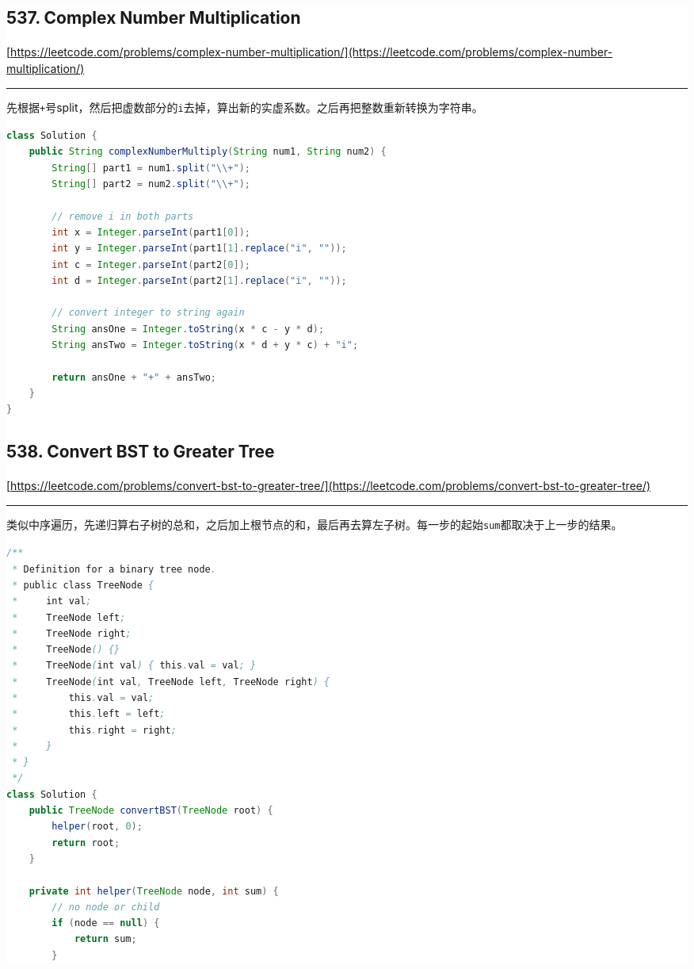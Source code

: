 ## 537. Complex Number Multiplication

[https://leetcode.com/problems/complex-number-multiplication/](https://leetcode.com/problems/complex-number-multiplication/)

---

先根据`+`号split，然后把虚数部分的`i`去掉，算出新的实虚系数。之后再把整数重新转换为字符串。

```java
class Solution {
    public String complexNumberMultiply(String num1, String num2) {
        String[] part1 = num1.split("\\+");
        String[] part2 = num2.split("\\+");

        // remove i in both parts
        int x = Integer.parseInt(part1[0]);
        int y = Integer.parseInt(part1[1].replace("i", ""));
        int c = Integer.parseInt(part2[0]);
        int d = Integer.parseInt(part2[1].replace("i", ""));

        // convert integer to string again
        String ansOne = Integer.toString(x * c - y * d);
        String ansTwo = Integer.toString(x * d + y * c) + "i";

        return ansOne + "+" + ansTwo;
    }
}
```

## 538. Convert BST to Greater Tree

[https://leetcode.com/problems/convert-bst-to-greater-tree/](https://leetcode.com/problems/convert-bst-to-greater-tree/)

---

类似中序遍历，先递归算右子树的总和，之后加上根节点的和，最后再去算左子树。每一步的起始`sum`都取决于上一步的结果。

```java
/**
 * Definition for a binary tree node.
 * public class TreeNode {
 *     int val;
 *     TreeNode left;
 *     TreeNode right;
 *     TreeNode() {}
 *     TreeNode(int val) { this.val = val; }
 *     TreeNode(int val, TreeNode left, TreeNode right) {
 *         this.val = val;
 *         this.left = left;
 *         this.right = right;
 *     }
 * }
 */
class Solution {
    public TreeNode convertBST(TreeNode root) {
        helper(root, 0);
        return root;
    }

    private int helper(TreeNode node, int sum) {
        // no node or child
        if (node == null) {
            return sum;
        } 
```